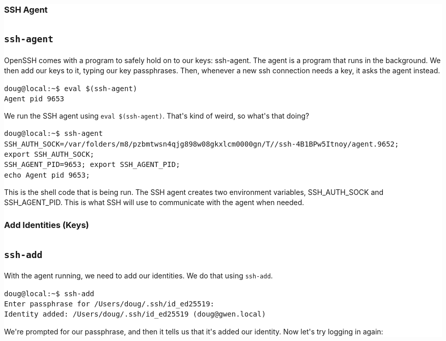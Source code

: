 
<section>

<section>
<h1>SSH Agent</h1>
<h2><code>ssh-agent</code></h2>
<aside class="notes">
OpenSSH comes with a program to safely hold on to our keys: ssh-agent.
The agent is a program that runs in the background. We then add our keys
to it, typing our key passphrases. Then, whenever a new ssh connection
needs a key, it asks the agent instead.
</aside></section>

<section>
<pre class="terminal"><span class="prompt">doug@local:~$ </span><kbd>eval $(ssh-agent)</kbd>
Agent pid 9653
</pre>
<aside class="notes">
We run the SSH agent using <code>eval $(ssh-agent)</code>. That's kind
of weird, so what's that doing?
</aside></section>

<section>
<pre class="terminal"><span class="prompt">doug@local:~$ </span><kbd>ssh-agent</kbd>
<span class="fragment">SSH_AUTH_SOCK=/var/folders/m8/pzbmtwsn4qjg898w08gkxlcm0000gn/T//ssh-4B1BPw5Itnoy/agent.9652;
export SSH_AUTH_SOCK;
SSH_AGENT_PID=9653; export SSH_AGENT_PID;
echo Agent pid 9653;</span>
</pre>
<aside class="notes">
This is the shell code that is being run. The SSH agent creates two
environment variables, SSH_AUTH_SOCK and SSH_AGENT_PID. This is what SSH
will use to communicate with the agent when needed.
</aside></section>

<section>
<h1>Add Identities (Keys)</h1>
<h2><code>ssh-add</code></h2>
<aside class="notes">
With the agent running, we need to add our identities. We do that using
<code>ssh-add</code>.
</aside></section>

<section>
<pre class="terminal"><span class="prompt">doug@local:~$ </span><kbd>ssh-add</kbd>
<span class="fragment">Enter passphrase for /Users/doug/.ssh/id_ed25519:</span>
<span class="fragment">Identity added: /Users/doug/.ssh/id_ed25519 (doug@gwen.local)</span>
</pre>
<aside class="notes">
We're prompted for our passphrase, and then it tells us that it's added
our identity. Now let's try logging in again:
</aside></section>
